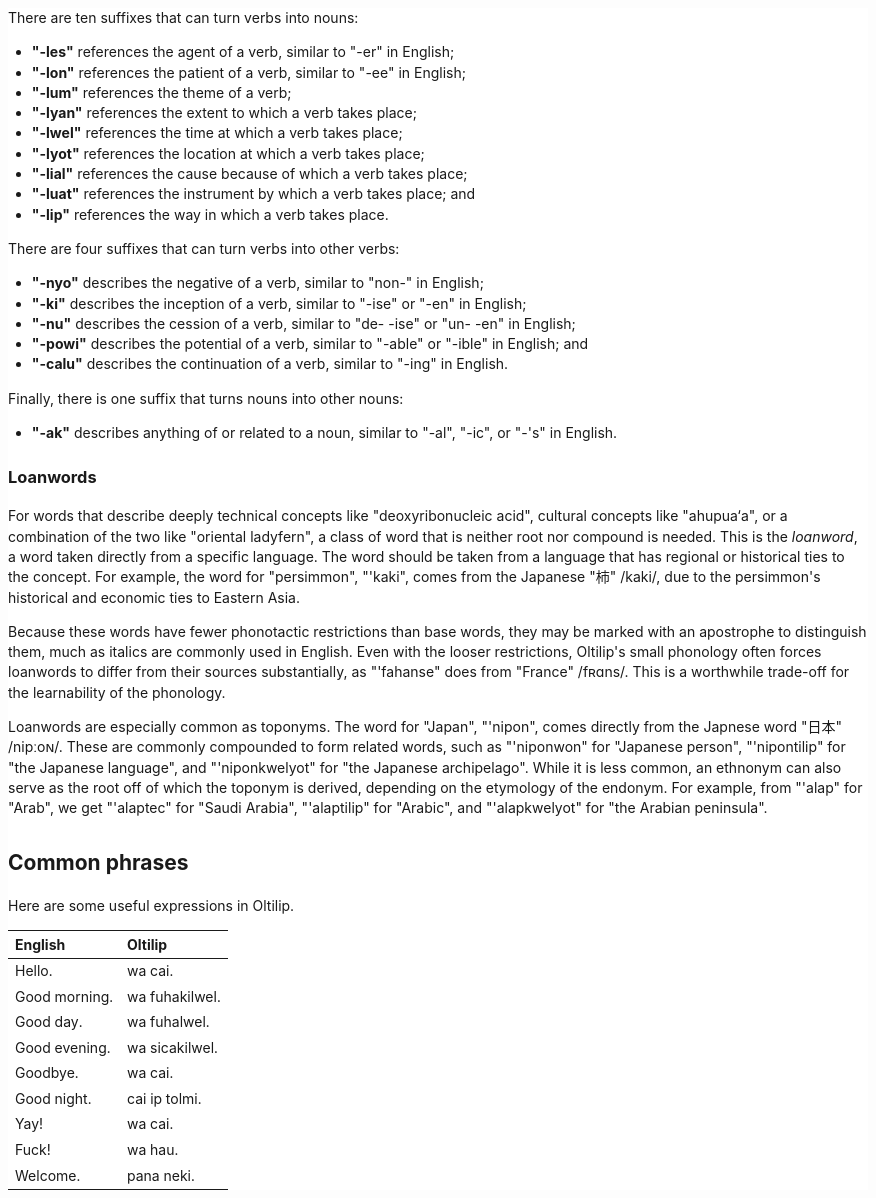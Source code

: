 There are ten suffixes that can turn verbs into nouns:
- **"-les"** references the agent of a verb, similar to "-er" in English;
- **"-lon"** references the patient of a verb, similar to "-ee" in English;
- **"-lum"** references the theme of a verb;
- **"-lyan"** references the extent to which a verb takes place;
- **"-lwel"** references the time at which a verb takes place;
- **"-lyot"** references the location at which a verb takes place;
- **"-lial"** references the cause because of which a verb takes place;
- **"-luat"** references the instrument by which a verb takes place; and
- **"-lip"** references the way in which a verb takes place.

There are four suffixes that can turn verbs into other verbs:
- **"-nyo"** describes the negative of a verb, similar to "non-" in English;
- **"-ki"** describes the inception of a verb, similar to "-ise" or "-en" in English;
- **"-nu"** describes the cession of a verb, similar to "de- -ise" or "un- -en" in English;
- **"-powi"** describes the potential of a verb, similar to "-able" or "-ible" in English; and
- **"-calu"** describes the continuation of a verb, similar to "-ing" in English.

Finally, there is one suffix that turns nouns into other nouns:
- **"-ak"** describes anything of or related to a noun, similar to "-al", "-ic", or "-'s" in English.

### Loanwords

For words that describe deeply technical concepts like "deoxyribonucleic acid", cultural concepts like "ahupua&#8216;a", or a combination of the two like "oriental ladyfern", a class of word that is neither root nor compound is needed. This is the _loanword_, a word taken directly from a specific language. The word should be taken from a language that has regional or historical ties to the concept. For example, the word for "persimmon", "'kaki", comes from the Japanese "柿" /kaki/, due to the persimmon's historical and economic ties to Eastern Asia.

Because these words have fewer phonotactic restrictions than base words, they may be marked with an apostrophe to distinguish them, much as italics are commonly used in English. Even with the looser restrictions, Oltilip's small phonology often forces loanwords to differ from their sources substantially, as "'fahanse" does from "France" /fʀɑns/. This is a worthwhile trade-off for the learnability of the phonology.

Loanwords are especially common as toponyms. The word for "Japan", "'nipon", comes directly from the Japnese word "日本" /nipːoɴ/. These are commonly compounded to form related words, such as "'niponwon" for "Japanese person", "'nipontilip" for "the Japanese language", and "'niponkwelyot" for "the Japanese archipelago". While it is less common, an ethnonym can also serve as the root off of which the toponym is derived, depending on the etymology of the endonym. For example, from "'alap" for "Arab", we get "'alaptec" for "Saudi Arabia", "'alaptilip" for "Arabic", and "'alapkwelyot" for "the Arabian peninsula".

## Common phrases

Here are some useful expressions in Oltilip.

| English | Oltilip |
|:--------|:--------|
| Hello. | wa cai. |
| Good morning. | wa fuhakilwel. |
| Good day. | wa fuhalwel. |
| Good evening. | wa sicakilwel. |
| Goodbye. | wa cai. |
| Good night. | cai ip tolmi. |
| Yay! | wa cai. |
| Fuck! | wa hau. |
| Welcome. | pana neki. |